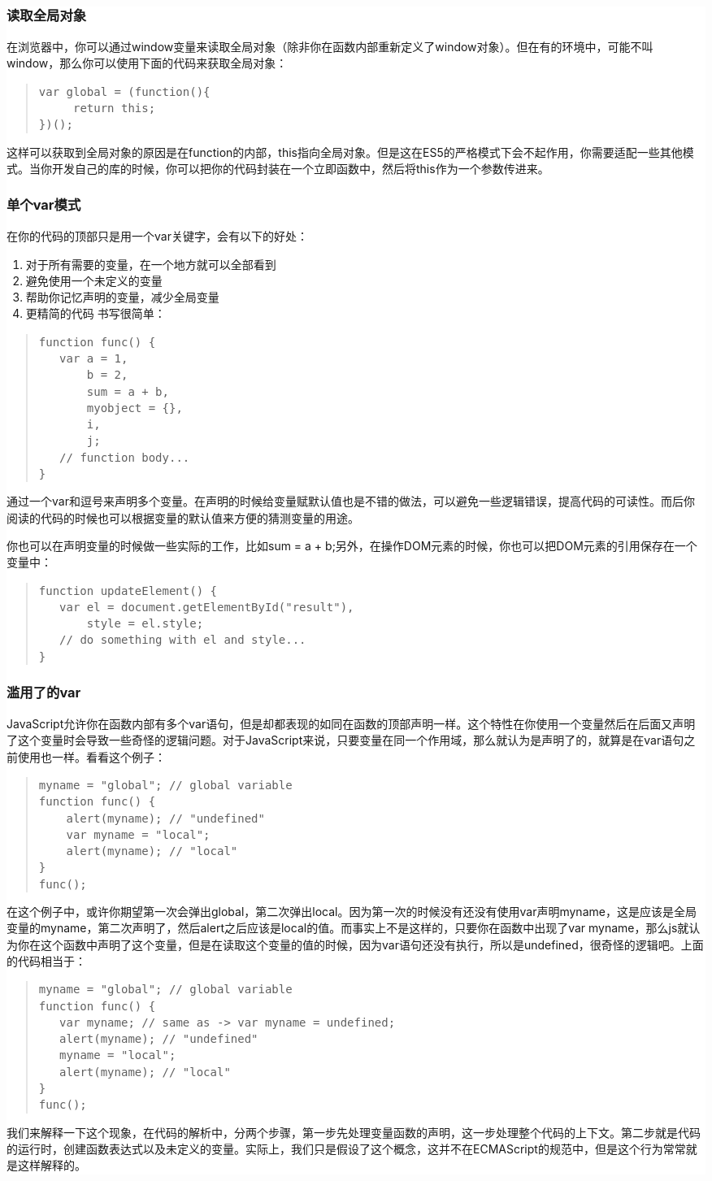 ### 读取全局对象

在浏览器中，你可以通过window变量来读取全局对象（除非你在函数内部重新定义了window对象）。但在有的环境中，可能不叫window，那么你可以使用下面的代码来获取全局对象：
> <pre lang="javascript">var global = (function(){
>      return this;
> })();</pre>
这样可以获取到全局对象的原因是在function的内部，this指向全局对象。但是这在ES5的严格模式下会不起作用，你需要适配一些其他模式。当你开发自己的库的时候，你可以把你的代码封装在一个立即函数中，然后将this作为一个参数传进来。

### 单个var模式

在你的代码的顶部只是用一个var关键字，会有以下的好处：

1.  对于所有需要的变量，在一个地方就可以全部看到
2.  避免使用一个未定义的变量
3.  帮助你记忆声明的变量，减少全局变量
4.  更精简的代码
书写很简单：
> <pre lang="javascript">function func() {
>    var a = 1,
>        b = 2,
>        sum = a + b,
>        myobject = {},
>        i,
>        j;
>    // function body...
> }</pre>
通过一个var和逗号来声明多个变量。在声明的时候给变量赋默认值也是不错的做法，可以避免一些逻辑错误，提高代码的可读性。而后你阅读的代码的时候也可以根据变量的默认值来方便的猜测变量的用途。

你也可以在声明变量的时候做一些实际的工作，比如sum = a + b;另外，在操作DOM元素的时候，你也可以把DOM元素的引用保存在一个变量中：
> <pre lang="javascript">function updateElement() {
>    var el = document.getElementById("result"),
>        style = el.style;
>    // do something with el and style...
> }</pre>

### 滥用了的var

JavaScript允许你在函数内部有多个var语句，但是却都表现的如同在函数的顶部声明一样。这个特性在你使用一个变量然后在后面又声明了这个变量时会导致一些奇怪的逻辑问题。对于JavaScript来说，只要变量在同一个作用域，那么就认为是声明了的，就算是在var语句之前使用也一样。看看这个例子：
> <pre lang="javascript">myname = "global"; // global variable
> function func() {
>     alert(myname); // "undefined"
>     var myname = "local";
>     alert(myname); // "local"
> }
> func();</pre>
在这个例子中，或许你期望第一次会弹出global，第二次弹出local。因为第一次的时候没有还没有使用var声明myname，这是应该是全局变量的myname，第二次声明了，然后alert之后应该是local的值。而事实上不是这样的，只要你在函数中出现了var myname，那么js就认为你在这个函数中声明了这个变量，但是在读取这个变量的值的时候，因为var语句还没有执行，所以是undefined，很奇怪的逻辑吧。上面的代码相当于：
> <pre lang="javascript">myname = "global"; // global variable
> function func() {
>    var myname; // same as -&gt; var myname = undefined;
>    alert(myname); // "undefined"
>    myname = "local";
>    alert(myname); // "local"
> }
> func();</pre>
我们来解释一下这个现象，在代码的解析中，分两个步骤，第一步先处理变量函数的声明，这一步处理整个代码的上下文。第二步就是代码的运行时，创建函数表达式以及未定义的变量。实际上，我们只是假设了这个概念，这并不在ECMAScript的规范中，但是这个行为常常就是这样解释的。
